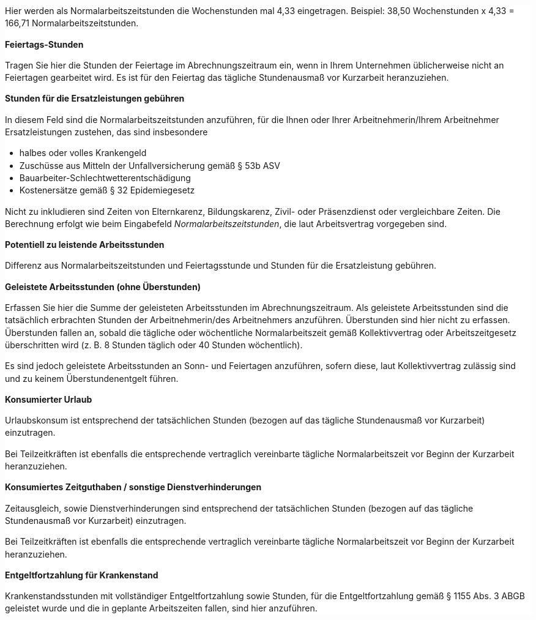 Hier werden als Normalarbeitszeitstunden die Wochenstunden mal 4,33 eingetragen. Beispiel: 38,50 Wochenstunden x 4,33 = 166,71 Normalarbeitszeitstunden.

**Feiertags-Stunden**

Tragen Sie hier die Stunden der Feiertage im Abrechnungszeitraum ein, wenn in Ihrem Unternehmen üblicherweise nicht an Feiertagen gearbeitet wird. Es ist für den Feiertag das tägliche Stundenausmaß vor Kurzarbeit heranzuziehen.

**Stunden für die Ersatzleistungen gebühren**

In diesem Feld sind die Normalarbeitszeitstunden anzuführen, für die Ihnen oder Ihrer Arbeitnehmerin/Ihrem Arbeitnehmer Ersatzleistungen zustehen, das sind insbesondere

- halbes oder volles Krankengeld
- Zuschüsse aus Mitteln der Unfallversicherung gemäß § 53b ASV
- Bauarbeiter-Schlechtwetterentschädigung
- Kostenersätze gemäß § 32 Epidemiegesetz

Nicht zu inkludieren sind Zeiten von Elternkarenz, Bildungskarenz, Zivil- oder Präsenzdienst oder vergleichbare Zeiten. Die Berechnung erfolgt wie beim Eingabefeld *Normalarbeitszeitstunden*, die laut Arbeitsvertrag vorgegeben sind.

**Potentiell zu leistende Arbeitsstunden**

Differenz aus Normalarbeitszeitstunden und Feiertagsstunde und Stunden für die Ersatzleistung gebühren.

**Geleistete Arbeitsstunden (ohne Überstunden)**

Erfassen Sie hier die Summe der geleisteten Arbeitsstunden im Abrechnungszeitraum. Als geleistete Arbeitsstunden sind die tatsächlich erbrachten Stunden der Arbeitnehmerin/des Arbeitnehmers anzuführen. Überstunden sind hier nicht zu erfassen. Überstunden fallen an, sobald die tägliche oder wöchentliche Normalarbeitszeit gemäß Kollektivvertrag oder Arbeitszeitgesetz überschritten wird (z. B. 8 Stunden täglich oder 40 Stunden wöchentlich).

Es sind jedoch geleistete Arbeitsstunden an Sonn- und Feiertagen anzuführen, sofern diese, laut Kollektivvertrag zulässig sind und zu keinem Überstundenentgelt führen.

**Konsumierter Urlaub**

Urlaubskonsum ist entsprechend der tatsächlichen Stunden (bezogen auf das tägliche Stundenausmaß vor Kurzarbeit) einzutragen.

Bei Teilzeitkräften ist ebenfalls die entsprechende vertraglich vereinbarte tägliche Normalarbeitszeit vor Beginn der Kurzarbeit heranzuziehen.

**Konsumiertes Zeitguthaben / sonstige Dienstverhinderungen**

Zeitausgleich, sowie Dienstverhinderungen sind entsprechend der tatsächlichen Stunden (bezogen auf das tägliche Stundenausmaß vor Kurzarbeit) einzutragen.

Bei Teilzeitkräften ist ebenfalls die entsprechende vertraglich vereinbarte tägliche Normalarbeitszeit vor Beginn der Kurzarbeit heranzuziehen.

**Entgeltfortzahlung für Krankenstand**

Krankenstandsstunden mit vollständiger Entgeltfortzahlung sowie Stunden, für die Entgeltfortzahlung gemäß § 1155 Abs. 3 ABGB geleistet wurde und die in geplante Arbeitszeiten fallen, sind hier anzuführen.
